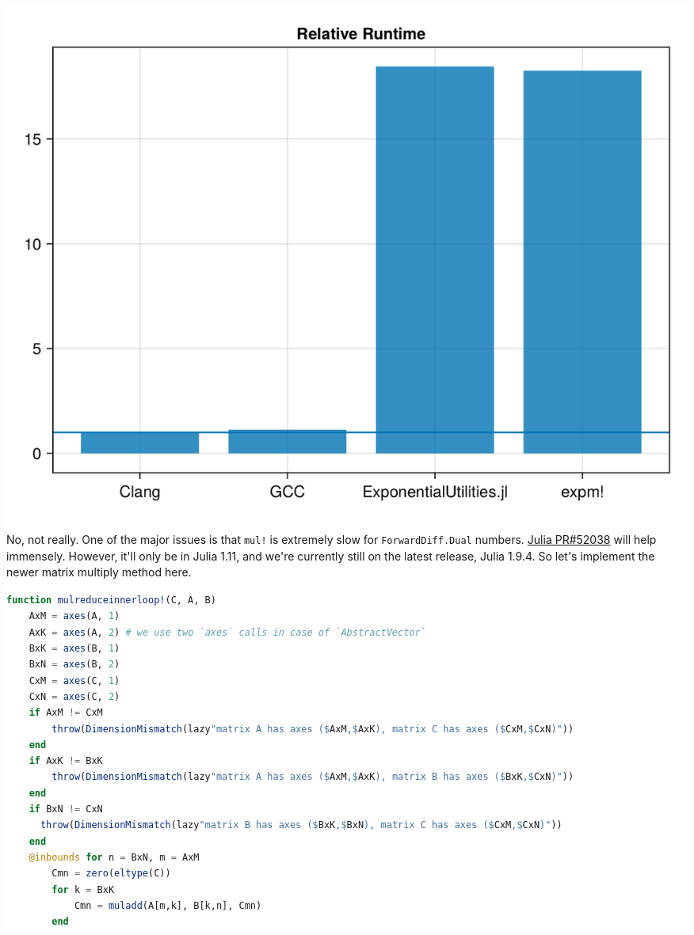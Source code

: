 ![](/figures/bench_notebook_12_1.png)


No, not really.
One of the major issues is that `mul!` is extremely slow for `ForwardDiff.Dual` numbers.
[Julia PR#52038](https://github.com/JuliaLang/julia/pull/52038) will help immensely. However, it'll only be in Julia 1.11, and we're currently still on the latest release, Julia 1.9.4.
So let's implement the newer matrix multiply method here.
```julia
function mulreduceinnerloop!(C, A, B)
    AxM = axes(A, 1)
    AxK = axes(A, 2) # we use two `axes` calls in case of `AbstractVector`
    BxK = axes(B, 1)
    BxN = axes(B, 2)
    CxM = axes(C, 1)
    CxN = axes(C, 2)
    if AxM != CxM
        throw(DimensionMismatch(lazy"matrix A has axes ($AxM,$AxK), matrix C has axes ($CxM,$CxN)"))
    end
    if AxK != BxK
        throw(DimensionMismatch(lazy"matrix A has axes ($AxM,$AxK), matrix B has axes ($BxK,$CxN)"))
    end
    if BxN != CxN
      throw(DimensionMismatch(lazy"matrix B has axes ($BxK,$BxN), matrix C has axes ($CxM,$CxN)"))
    end
    @inbounds for n = BxN, m = AxM
        Cmn = zero(eltype(C))
        for k = BxK
            Cmn = muladd(A[m,k], B[k,n], Cmn)
        end
```